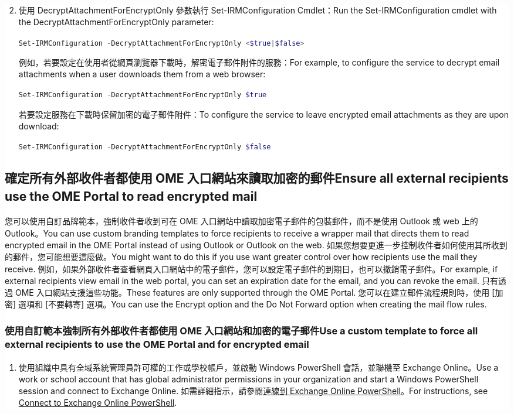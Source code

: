 2. <span data-ttu-id="5aae2-168">使用 DecryptAttachmentForEncryptOnly 參數執行 Set-IRMConfiguration Cmdlet：</span><span class="sxs-lookup"><span data-stu-id="5aae2-168">Run the Set-IRMConfiguration cmdlet with the DecryptAttachmentForEncryptOnly parameter:</span></span>

   ```powershell
   Set-IRMConfiguration -DecryptAttachmentForEncryptOnly <$true|$false>
   ```

   <span data-ttu-id="5aae2-169">例如，若要設定在使用者從網頁瀏覽器下載時，解密電子郵件附件的服務：</span><span class="sxs-lookup"><span data-stu-id="5aae2-169">For example, to configure the service to decrypt email attachments when a user downloads them from a web browser:</span></span>

   ```powershell
   Set-IRMConfiguration -DecryptAttachmentForEncryptOnly $true
   ```

   <span data-ttu-id="5aae2-170">若要設定服務在下載時保留加密的電子郵件附件：</span><span class="sxs-lookup"><span data-stu-id="5aae2-170">To configure the service to leave encrypted email attachments as they are upon download:</span></span>

   ```powershell
   Set-IRMConfiguration -DecryptAttachmentForEncryptOnly $false
   ```

## <a name="ensure-all-external-recipients-use-the-ome-portal-to-read-encrypted-mail"></a><span data-ttu-id="5aae2-171">確定所有外部收件者都使用 OME 入口網站來讀取加密的郵件</span><span class="sxs-lookup"><span data-stu-id="5aae2-171">Ensure all external recipients use the OME Portal to read encrypted mail</span></span>

<span data-ttu-id="5aae2-172">您可以使用自訂品牌範本，強制收件者收到可在 OME 入口網站中讀取加密電子郵件的包裝郵件，而不是使用 Outlook 或 web 上的 Outlook。</span><span class="sxs-lookup"><span data-stu-id="5aae2-172">You can use custom branding templates to force recipients to receive a wrapper mail that directs them to read encrypted email in the OME Portal instead of using Outlook or Outlook on the web.</span></span> <span data-ttu-id="5aae2-173">如果您想要更進一步控制收件者如何使用其所收到的郵件，您可能想要這麼做。</span><span class="sxs-lookup"><span data-stu-id="5aae2-173">You might want to do this if you use want greater control over how recipients use the mail they receive.</span></span> <span data-ttu-id="5aae2-174">例如，如果外部收件者查看網頁入口網站中的電子郵件，您可以設定電子郵件的到期日，也可以撤銷電子郵件。</span><span class="sxs-lookup"><span data-stu-id="5aae2-174">For example, if external recipients view email in the web portal, you can set an expiration date for the email, and you can revoke the email.</span></span> <span data-ttu-id="5aae2-175">只有透過 OME 入口網站支援這些功能。</span><span class="sxs-lookup"><span data-stu-id="5aae2-175">These features are only supported through the OME Portal.</span></span> <span data-ttu-id="5aae2-176">您可以在建立郵件流程規則時，使用 [加密] 選項和 [不要轉寄] 選項。</span><span class="sxs-lookup"><span data-stu-id="5aae2-176">You can use the Encrypt option and the Do Not Forward option when creating the mail flow rules.</span></span>

### <a name="use-a-custom-template-to-force-all-external-recipients-to-use-the-ome-portal-and-for-encrypted-email"></a><span data-ttu-id="5aae2-177">使用自訂範本強制所有外部收件者都使用 OME 入口網站和加密的電子郵件</span><span class="sxs-lookup"><span data-stu-id="5aae2-177">Use a custom template to force all external recipients to use the OME Portal and for encrypted email</span></span>

1. <span data-ttu-id="5aae2-178">使用組織中具有全域系統管理員許可權的工作或學校帳戶，並啟動 Windows PowerShell 會話，並聯機至 Exchange Online。</span><span class="sxs-lookup"><span data-stu-id="5aae2-178">Use a work or school account that has global administrator permissions in your organization and start a Windows PowerShell session and connect to Exchange Online.</span></span> <span data-ttu-id="5aae2-179">如需詳細指示，請參閱[連線到 Exchange Online PowerShell](https://aka.ms/exopowershell)。</span><span class="sxs-lookup"><span data-stu-id="5aae2-179">For instructions, see [Connect to Exchange Online PowerShell](https://aka.ms/exopowershell).</span></span>
